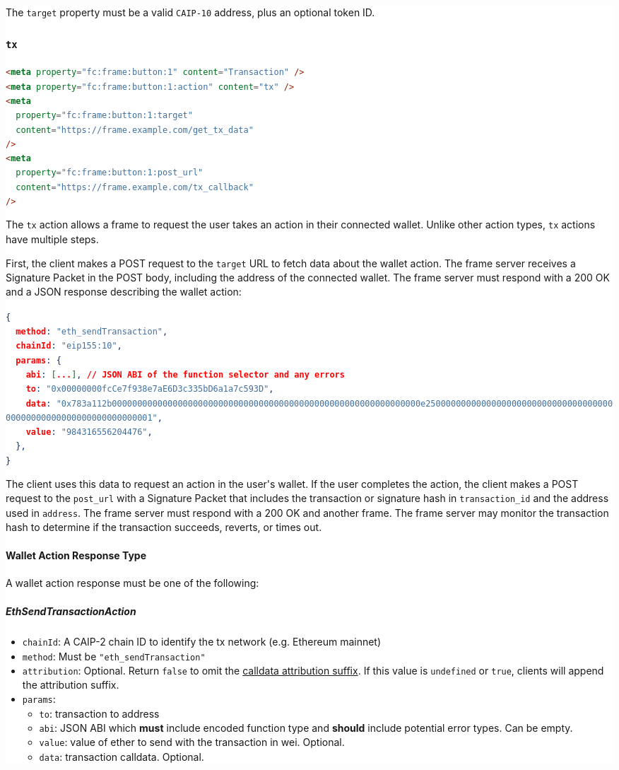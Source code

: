 The `target` property must be a valid `CAIP-10` address, plus an optional token ID.

### `tx`

```html
<meta property="fc:frame:button:1" content="Transaction" />
<meta property="fc:frame:button:1:action" content="tx" />
<meta
  property="fc:frame:button:1:target"
  content="https://frame.example.com/get_tx_data"
/>
<meta
  property="fc:frame:button:1:post_url"
  content="https://frame.example.com/tx_callback"
/>
```

The `tx` action allows a frame to request the user takes an action in their connected wallet. Unlike other action types, `tx` actions have multiple steps.

First, the client makes a POST request to the `target` URL to fetch data about the wallet action. The frame server receives a Signature Packet in the POST body, including the address of the connected wallet. The frame server must respond with a 200 OK and a JSON response describing the wallet action:

```json
{
  method: "eth_sendTransaction",
  chainId: "eip155:10",
  params: {
    abi: [...], // JSON ABI of the function selector and any errors
    to: "0x00000000fcCe7f938e7aE6D3c335bD6a1a7c593D",
    data: "0x783a112b0000000000000000000000000000000000000000000000000000000000000e250000000000000000000000000000000000000000000000000000000000000001",
    value: "984316556204476",
  },
}
```

The client uses this data to request an action in the user's wallet. If the user completes the action, the client makes a POST request to the `post_url` with a Signature Packet that includes the transaction or signature hash in `transaction_id` and the address used in `address`. The frame server must respond with a 200 OK and another frame. The frame server may monitor the transaction hash to determine if the transaction succeeds, reverts, or times out.

#### Wallet Action Response Type

A wallet action response must be one of the following:

##### EthSendTransactionAction

- `chainId`: A CAIP-2 chain ID to identify the tx network (e.g. Ethereum mainnet)
- `method`: Must be `"eth_sendTransaction"`
- `attribution`: Optional. Return `false` to omit the [calldata attribution suffix](https://www.notion.so/Frame-Transactions-Public-9d9f9f4f527249519a41bd8d16165f73?pvs=21). If this value is `undefined` or `true`, clients will append the attribution suffix.
- `params`:
  - `to`: transaction to address
  - `abi`: JSON ABI which **must** include encoded function type and **should** include potential error types. Can be empty.
  - `value`: value of ether to send with the transaction in wei. Optional.
  - `data`: transaction calldata. Optional.
